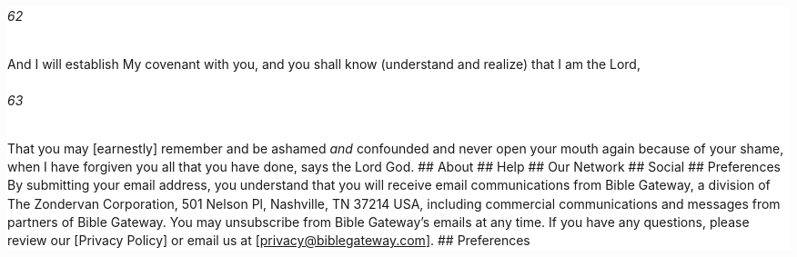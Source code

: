 











###### 62 






And I will establish My covenant with you, and you shall know (understand and realize) that I am the Lord, 













###### 63 






That you may [earnestly] remember and be ashamed _and_ confounded and never open your mouth again because of your shame, when I have forgiven you all that you have done, says the Lord God. ## About ## Help ## Our Network ## Social ## Preferences By submitting your email address, you understand that you will receive email communications from Bible Gateway, a division of The Zondervan Corporation, 501 Nelson Pl, Nashville, TN 37214 USA, including commercial communications and messages from partners of Bible Gateway. You may unsubscribe from Bible Gateway&rsquo;s emails at any time. If you have any questions, please review our [Privacy Policy] or email us at [privacy@biblegateway.com]. ## Preferences

